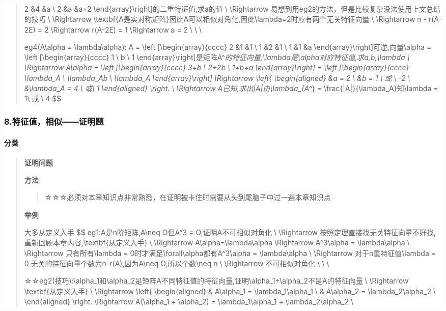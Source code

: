 > 2 &4 &a \\
> 2 &a &a+2
> \end{array}\right]的二重特征值,求a的值 \\
> \Rightarrow 易想到用eg2的方法，但是比较复杂没法使用上文总结的技巧 \\
> \Rightarrow \textbf{A是实对称矩阵}因此A可以相似对角化,因此\lambda=2时应有两个无关特征向量 \\
> \Rightarrow n - r(A-2E) = 2 \Rightarrow r(A-2E) = 1 \Rightarrow a = 2 \\ \\ \\
> 
> eg4(A\alpha = \lambda\alpha): A = \left [\begin{array}{cccc}
> 2 &1 &1 \\
> 1 &2 &1 \\
> 1 &1 &a
> \end{array}\right]可逆,向量\alpha = \left [\begin{array}{cccc}
> 1 \\
> b \\
> 1
> \end{array}\right]是矩阵A^*的特征向量,\lambda是\alpha对应特征值,求a,b,\lambda \\
> \Rightarrow A\alpha = \left [\begin{array}{cccc}
> 3+b \\
> 2+2b \\
> 1+b+a
> \end{array}\right] = \left [\begin{array}{cccc}
> \lambda_A \\
> \lambda_Ab \\
> \lambda_A
> \end{array}\right] \Rightarrow \left\{
> \begin{aligned}
> &a = 2 \\
> &b = 1 \ 或 \ -2 \\
> &\lambda_A = 4 \ 或\ 1 
> \end{aligned}
> \right. \\
> \Rightarrow A已知,求出|A|由\lambda_{A^*} = \frac{|A|}{\lambda_A}知\lambda = 1\ 或 \ 4
> $$



### 8.特征值，相似——证明题

#### 分类

> **证明问题**
>
> **方法**
>
> > ☆☆☆必须对本章知识点非常熟悉，在证明被卡住时需要从头到尾脑子中过一遍本章知识点
>
> **举例**
>
> 大多从定义入手
> $$
> eg1:A是n阶矩阵,A\neq O但A^3 = O,证明A不可相似对角化 \\
> \Rightarrow 按照定理直接找无关特征向量不好找,重新回顾本章内容,\textbf{从定义入手} \\
> \Rightarrow A\alpha=\lambda\alpha \Rightarrow A^3\alpha = \lambda\alpha \\
> \Rightarrow 只有所有\lambda = 0时才满足\forall\alpha都有A^3\alpha = \lambda\alpha \\
> \Rightarrow 对于n重特征值\lambda = 0 无关的特征向量个数为n-r(A),因为A\neq O,所以个数\neq n \\
> \Rightarrow 不可相似对角化 \\ \\ \\
> 
> ☆☆eg2(技巧):\alpha_1和\alpha_2是矩阵A不同特征值的特征向量,证明\alpha_1+\alpha_2不是A的特征向量 \\
> \Rightarrow \textbf{从定义入手} \\
> \Rightarrow \left\{
> \begin{aligned}
> & A\alpha_1 = \lambda_1\alpha_1 \\
> & A\alpha_2 = \lambda_2\alpha_2 \\
> \end{aligned}
> \right. \Rightarrow A(\alpha_1 + \alpha_2) = \lambda_1\alpha_1 + \lambda_2\alpha_2 \\